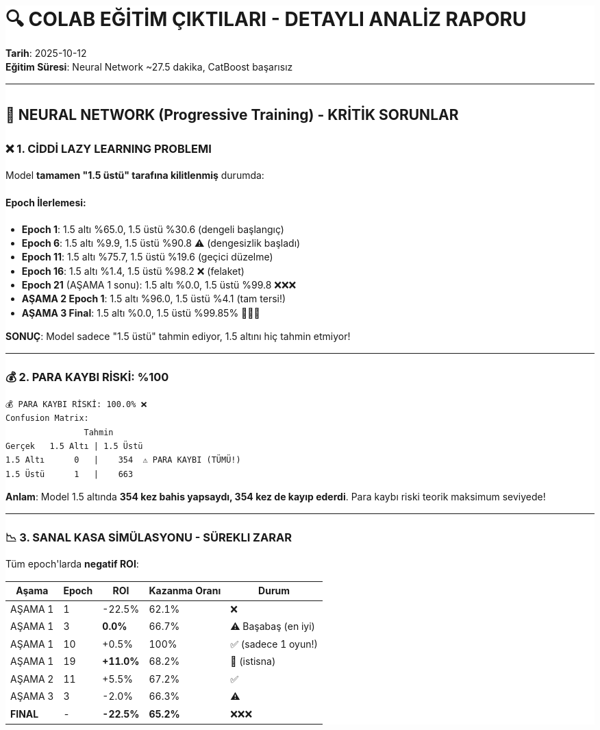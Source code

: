 # 🔍 COLAB EĞİTİM ÇIKTILARI - DETAYLI ANALİZ RAPORU

**Tarih**: 2025-10-12  
**Eğitim Süresi**: Neural Network ~27.5 dakika, CatBoost başarısız

---

## 🧠 NEURAL NETWORK (Progressive Training) - KRİTİK SORUNLAR

### ❌ 1. CİDDİ LAZY LEARNING PROBLEMI

Model **tamamen "1.5 üstü" tarafına kilitlenmiş** durumda:

#### Epoch İlerlemesi:
- **Epoch 1**: 1.5 altı %65.0, 1.5 üstü %30.6 (dengeli başlangıç)
- **Epoch 6**: 1.5 altı %9.9, 1.5 üstü %90.8 ⚠️ (dengesizlik başladı)
- **Epoch 11**: 1.5 altı %75.7, 1.5 üstü %19.6 (geçici düzelme)
- **Epoch 16**: 1.5 altı %1.4, 1.5 üstü %98.2 ❌ (felaket)
- **Epoch 21** (AŞAMA 1 sonu): 1.5 altı %0.0, 1.5 üstü %99.8 ❌❌❌
- **AŞAMA 2 Epoch 1**: 1.5 altı %96.0, 1.5 üstü %4.1 (tam tersi!)
- **AŞAMA 3 Final**: 1.5 altı %0.0, 1.5 üstü %99.85% 🔴🔴🔴

**SONUÇ**: Model sadece "1.5 üstü" tahmin ediyor, 1.5 altını hiç tahmin etmiyor!

---

### 💰 2. PARA KAYBI RİSKİ: %100

```
💰 PARA KAYBI RİSKİ: 100.0% ❌
Confusion Matrix:
                Tahmin
Gerçek   1.5 Altı | 1.5 Üstü
1.5 Altı      0   |    354  ⚠️ PARA KAYBI (TÜMÜ!)
1.5 Üstü      1   |    663
```

**Anlam**: Model 1.5 altında **354 kez bahis yapsaydı, 354 kez de kayıp ederdi**. Para kaybı riski teorik maksimum seviyede!

---

### 📉 3. SANAL KASA SİMÜLASYONU - SÜREKLI ZARAR

Tüm epoch'larda **negatif ROI**:

| Aşama | Epoch | ROI | Kazanma Oranı | Durum |
|-------|-------|-----|---------------|-------|
| AŞAMA 1 | 1 | -22.5% | 62.1% | ❌ |
| AŞAMA 1 | 3 | **0.0%** | 66.7% | ⚠️ Başabaş (en iyi) |
| AŞAMA 1 | 10 | +0.5% | 100% | ✅ (sadece 1 oyun!) |
| AŞAMA 1 | 19 | **+11.0%** | 68.2% | 🚀 (istisna) |
| AŞAMA 2 | 11 | +5.5% | 67.2% | ✅ |
| AŞAMA 3 | 3 | -2.0% | 66.3% | ⚠️ |
| **FINAL** | - | **-22.5%** | **65.2%** | ❌❌❌ |
